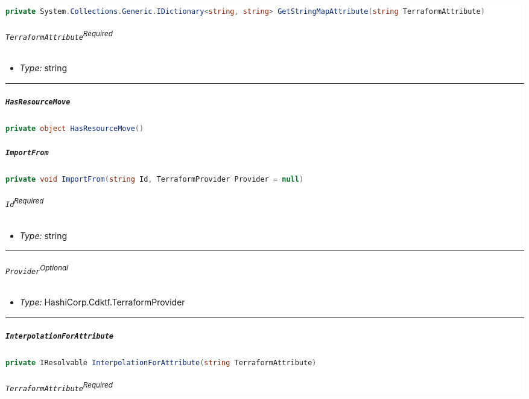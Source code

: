 ```csharp
private System.Collections.Generic.IDictionary<string, string> GetStringMapAttribute(string TerraformAttribute)
```

###### `TerraformAttribute`<sup>Required</sup> <a name="TerraformAttribute" id="@cdktf/provider-gitlab.clusterAgent.ClusterAgent.getStringMapAttribute.parameter.terraformAttribute"></a>

- *Type:* string

---

##### `HasResourceMove` <a name="HasResourceMove" id="@cdktf/provider-gitlab.clusterAgent.ClusterAgent.hasResourceMove"></a>

```csharp
private object HasResourceMove()
```

##### `ImportFrom` <a name="ImportFrom" id="@cdktf/provider-gitlab.clusterAgent.ClusterAgent.importFrom"></a>

```csharp
private void ImportFrom(string Id, TerraformProvider Provider = null)
```

###### `Id`<sup>Required</sup> <a name="Id" id="@cdktf/provider-gitlab.clusterAgent.ClusterAgent.importFrom.parameter.id"></a>

- *Type:* string

---

###### `Provider`<sup>Optional</sup> <a name="Provider" id="@cdktf/provider-gitlab.clusterAgent.ClusterAgent.importFrom.parameter.provider"></a>

- *Type:* HashiCorp.Cdktf.TerraformProvider

---

##### `InterpolationForAttribute` <a name="InterpolationForAttribute" id="@cdktf/provider-gitlab.clusterAgent.ClusterAgent.interpolationForAttribute"></a>

```csharp
private IResolvable InterpolationForAttribute(string TerraformAttribute)
```

###### `TerraformAttribute`<sup>Required</sup> <a name="TerraformAttribute" id="@cdktf/provider-gitlab.clusterAgent.ClusterAgent.interpolationForAttribute.parameter.terraformAttribute"></a>

